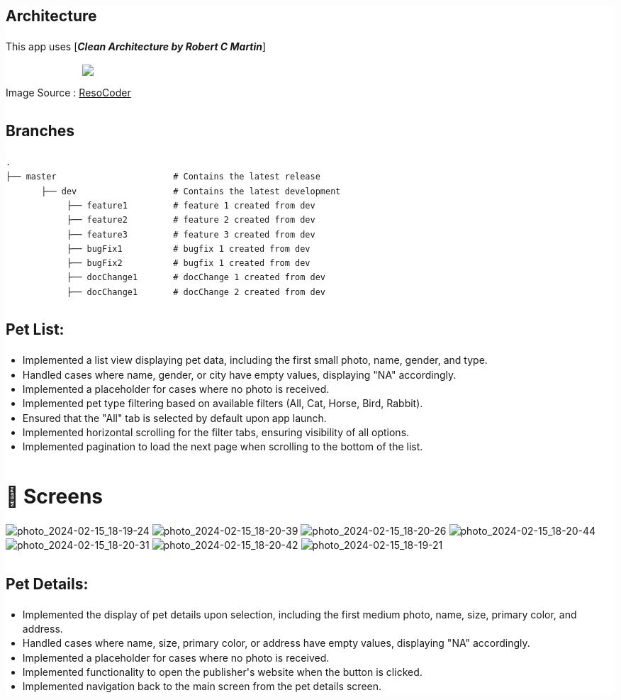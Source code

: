 ## Architecture

This app uses [***Clean Architecture by Robert C Martin***]

<img src="https://github.com/ResoCoder/flutter-tdd-clean-architecture-course/blob/master/architecture-proposal.png" style="display: block; margin-left: auto; margin-right: auto; width: 75%;"/>

Image Source : [ResoCoder](https://resocoder.com)

## Branches

    .
    ├── master                       # Contains the latest release
           ├── dev                   # Contains the latest development
                ├── feature1         # feature 1 created from dev
                ├── feature2         # feature 2 created from dev
                ├── feature3         # feature 3 created from dev
                ├── bugFix1          # bugfix 1 created from dev
                ├── bugFix2          # bugfix 1 created from dev
                ├── docChange1       # docChange 1 created from dev
                ├── docChange1       # docChange 2 created from dev

## Pet List:

- Implemented a list view displaying pet data, including the first small photo, name, gender, and type.
- Handled cases where name, gender, or city have empty values, displaying "NA" accordingly.
- Implemented a placeholder for cases where no photo is received.
- Implemented pet type filtering based on available filters (All, Cat, Horse, Bird, Rabbit).
- Ensured that the "All" tab is selected by default upon app launch.
- Implemented horizontal scrolling for the filter tabs, ensuring visibility of all options.
- Implemented pagination to load the next page when scrolling to the bottom of the list.
# :iphone: Screens
![photo_2024-02-15_18-19-24](https://github.com/karar0120/pets_finder/assets/92108624/ed75b88b-26e1-4d56-a682-88e969086733)
![photo_2024-02-15_18-20-39](https://github.com/karar0120/pets_finder/assets/92108624/08032491-c781-4d4a-8635-ad675f9a19ff)
![photo_2024-02-15_18-20-26](https://github.com/karar0120/pets_finder/assets/92108624/1e9c7d6c-6445-4fdb-a465-c952ee3872a3)
![photo_2024-02-15_18-20-44](https://github.com/karar0120/pets_finder/assets/92108624/741b1449-38e8-47ff-8a2c-098eef6d58d5)
![photo_2024-02-15_18-20-31](https://github.com/karar0120/pets_finder/assets/92108624/7d52b8b3-717e-4a76-9747-c198da673c2b)
![photo_2024-02-15_18-20-42](https://github.com/karar0120/pets_finder/assets/92108624/a004c829-79b5-4f1a-85f5-3bb38806fadb)
![photo_2024-02-15_18-19-21](https://github.com/karar0120/pets_finder/assets/92108624/8a903232-33c5-40b1-845b-577cff3ae0a7)


## Pet Details:

- Implemented the display of pet details upon selection, including the first medium photo, name, size, primary color, and address.
- Handled cases where name, size, primary color, or address have empty values, displaying "NA" accordingly.
- Implemented a placeholder for cases where no photo is received.
- Implemented functionality to open the publisher's website when the button is clicked.
- Implemented navigation back to the main screen from the pet details screen.
